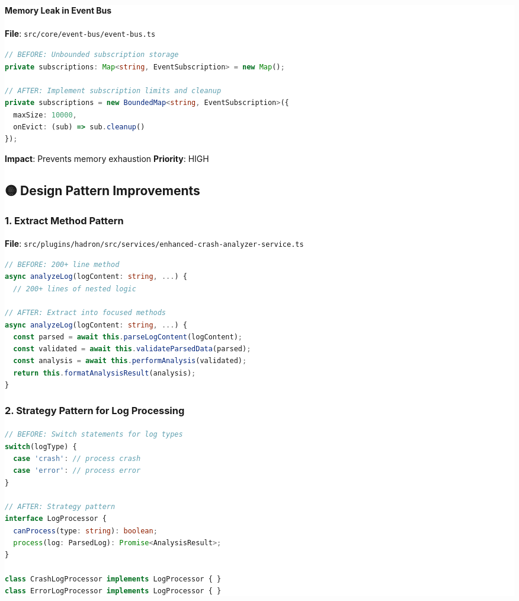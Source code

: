 #### Memory Leak in Event Bus
**File**: `src/core/event-bus/event-bus.ts`
```typescript
// BEFORE: Unbounded subscription storage
private subscriptions: Map<string, EventSubscription> = new Map();

// AFTER: Implement subscription limits and cleanup
private subscriptions = new BoundedMap<string, EventSubscription>({
  maxSize: 10000,
  onEvict: (sub) => sub.cleanup()
});
```
**Impact**: Prevents memory exhaustion
**Priority**: HIGH

## 🟡 Design Pattern Improvements

### 1. Extract Method Pattern

**File**: `src/plugins/hadron/src/services/enhanced-crash-analyzer-service.ts`
```typescript
// BEFORE: 200+ line method
async analyzeLog(logContent: string, ...) {
  // 200+ lines of nested logic

// AFTER: Extract into focused methods
async analyzeLog(logContent: string, ...) {
  const parsed = await this.parseLogContent(logContent);
  const validated = await this.validateParsedData(parsed);
  const analysis = await this.performAnalysis(validated);
  return this.formatAnalysisResult(analysis);
}
```

### 2. Strategy Pattern for Log Processing

```typescript
// BEFORE: Switch statements for log types
switch(logType) {
  case 'crash': // process crash
  case 'error': // process error
}

// AFTER: Strategy pattern
interface LogProcessor {
  canProcess(type: string): boolean;
  process(log: ParsedLog): Promise<AnalysisResult>;
}

class CrashLogProcessor implements LogProcessor { }
class ErrorLogProcessor implements LogProcessor { }
```
